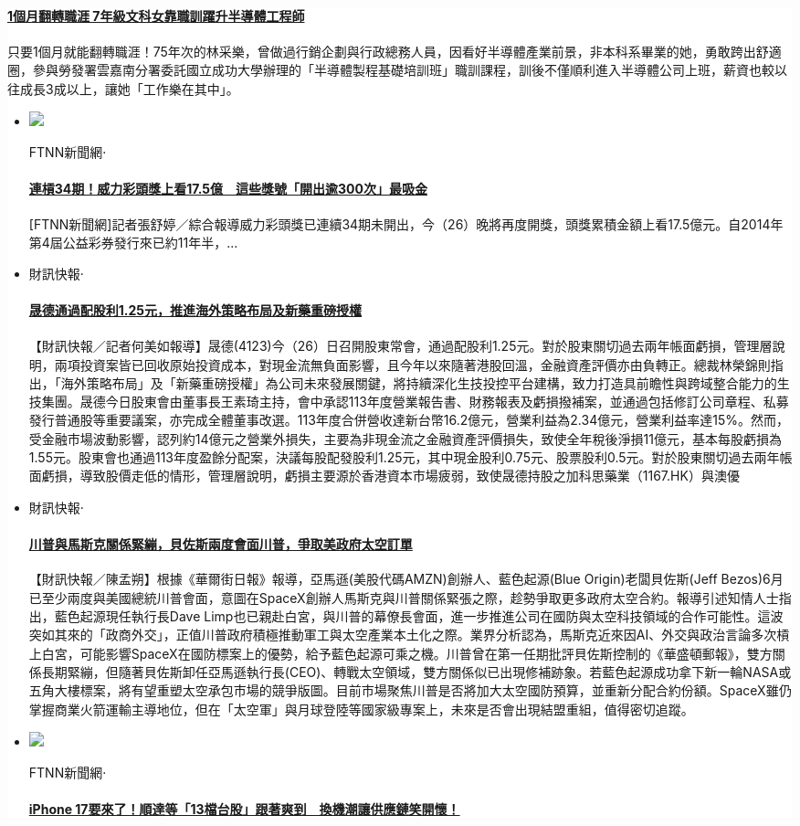   #### [1個月翻轉職涯 7年級文科女靠職訓躍升半導體工程師](https://tw.news.yahoo.com/1%E5%80%8B%E6%9C%88%E7%BF%BB%E8%BD%89%E8%81%B7%E6%B6%AF-7%E5%B9%B4%E7%B4%9A%E6%96%87%E7%A7%91%E5%A5%B3%E9%9D%A0%E8%81%B7%E8%A8%93%E8%BA%8D%E5%8D%87%E5%8D%8A%E5%B0%8E%E9%AB%94%E5%B7%A5%E7%A8%8B%E5%B8%AB-053314622.html)

  只要1個月就能翻轉職涯！75年次的林采樂，曾做過行銷企劃與行政總務人員，因看好半導體產業前景，非本科系畢業的她，勇敢跨出舒適圈，參與勞發署雲嘉南分署委託國立成功大學辦理的「半導體製程基礎培訓班」職訓課程，訓後不僅順利進入半導體公司上班，薪資也較以往成長3成以上，讓她「工作樂在其中」。
* ![](https://s.yimg.com/cv/apiv2/default/20190501/placeholder.gif)

  FTNN新聞網·

  #### [連槓34期！威力彩頭獎上看17.5億　這些獎號「開出逾300次」最吸金](https://tw.stock.yahoo.com/news/%E9%80%A3%E6%A7%9334%E6%9C%9F-%E5%A8%81%E5%8A%9B%E5%BD%A9%E9%A0%AD%E7%8D%8E%E4%B8%8A%E7%9C%8B17-5%E5%84%84-%E9%80%99%E4%BA%9B%E7%8D%8E%E8%99%9F-%E9%96%8B%E5%87%BA%E9%80%BE300%E6%AC%A1-051400395.html)

  [FTNN新聞網]記者張舒婷／綜合報導威力彩頭獎已連續34期未開出，今（26）晚將再度開獎，頭獎累積金額上看17.5億元。自2014年第4屆公益彩券發行來已約11年半，...
* 財訊快報·

  #### [晟德通過配股利1.25元，推進海外策略布局及新藥重磅授權](https://tw.stock.yahoo.com/news/%E6%99%9F%E5%BE%B7%E9%80%9A%E9%81%8E%E9%85%8D%E8%82%A1%E5%88%A91-25%E5%85%83-%E6%8E%A8%E9%80%B2%E6%B5%B7%E5%A4%96%E7%AD%96%E7%95%A5%E5%B8%83%E5%B1%80%E5%8F%8A%E6%96%B0%E8%97%A5%E9%87%8D%E7%A3%85%E6%8E%88%E6%AC%8A-053813197.html)

  【財訊快報／記者何美如報導】晟德(4123)今（26）日召開股東常會，通過配股利1.25元。對於股東關切過去兩年帳面虧損，管理層說明，兩項投資案皆已回收原始投資成本，對現金流無負面影響，且今年以來隨著港股回溫，金融資產評價亦由負轉正。總裁林榮錦則指出，「海外策略布局」及「新藥重磅授權」為公司未來發展關鍵，將持續深化生技投控平台建構，致力打造具前瞻性與跨域整合能力的生技集團。晟德今日股東會由董事長王素琦主持，會中承認113年度營業報告書、財務報表及虧損撥補案，並通過包括修訂公司章程、私募發行普通股等重要議案，亦完成全體董事改選。113年度合併營收達新台幣16.2億元，營業利益為2.34億元，營業利益率達15%。然而，受金融市場波動影響，認列約14億元之營業外損失，主要為非現金流之金融資產評價損失，致使全年稅後淨損11億元，基本每股虧損為1.55元。股東會也通過113年度盈餘分配案，決議每股配發股利1.25元，其中現金股利0.75元、股票股利0.5元。對於股東關切過去兩年帳面虧損，導致股價走低的情形，管理層說明，虧損主要源於香港資本市場疲弱，致使晟德持股之加科思藥業（1167.HK）與澳優
* 財訊快報·

  #### [川普與馬斯克關係緊繃，貝佐斯兩度會面川普，爭取美政府太空訂單](https://tw.stock.yahoo.com/news/%E5%B7%9D%E6%99%AE%E8%88%87%E9%A6%AC%E6%96%AF%E5%85%8B%E9%97%9C%E4%BF%82%E7%B7%8A%E7%B9%83-%E8%B2%9D%E4%BD%90%E6%96%AF%E5%85%A9%E5%BA%A6%E6%9C%83%E9%9D%A2%E5%B7%9D%E6%99%AE-%E7%88%AD%E5%8F%96%E7%BE%8E%E6%94%BF%E5%BA%9C%E5%A4%AA%E7%A9%BA%E8%A8%82%E5%96%AE-053920306.html)

  【財訊快報／陳孟朔】根據《華爾街日報》報導，亞馬遜(美股代碼AMZN)創辦人、藍色起源(Blue Origin)老闆貝佐斯(Jeff Bezos)6月已至少兩度與美國總統川普會面，意圖在SpaceX創辦人馬斯克與川普關係緊張之際，趁勢爭取更多政府太空合約。報導引述知情人士指出，藍色起源現任執行長Dave Limp也已親赴白宮，與川普的幕僚長會面，進一步推進公司在國防與太空科技領域的合作可能性。這波突如其來的「政商外交」，正值川普政府積極推動軍工與太空產業本土化之際。業界分析認為，馬斯克近來因AI、外交與政治言論多次槓上白宮，可能影響SpaceX在國防標案上的優勢，給予藍色起源可乘之機。川普曾在第一任期批評貝佐斯控制的《華盛頓郵報》，雙方關係長期緊繃，但隨著貝佐斯卸任亞馬遜執行長(CEO)、轉戰太空領域，雙方關係似已出現修補跡象。若藍色起源成功拿下新一輪NASA或五角大樓標案，將有望重塑太空承包市場的競爭版圖。目前市場聚焦川普是否將加大太空國防預算，並重新分配合約份額。SpaceX雖仍掌握商業火箭運輸主導地位，但在「太空軍」與月球登陸等國家級專案上，未來是否會出現結盟重組，值得密切追蹤。
* ![](https://s.yimg.com/cv/apiv2/default/20190501/placeholder.gif)

  FTNN新聞網·

  #### [iPhone 17要來了！順達等「13檔台股」跟著爽到　換機潮讓供應鏈笑開懷！](https://tw.stock.yahoo.com/news/iphone-17%E8%A6%81%E4%BE%86%E4%BA%86-%E9%A0%86%E9%81%94%E7%AD%89-13%E6%AA%94%E5%8F%B0%E8%82%A1-%E8%B7%9F%E8%91%97%E7%88%BD%E5%88%B0-052500781.html)
